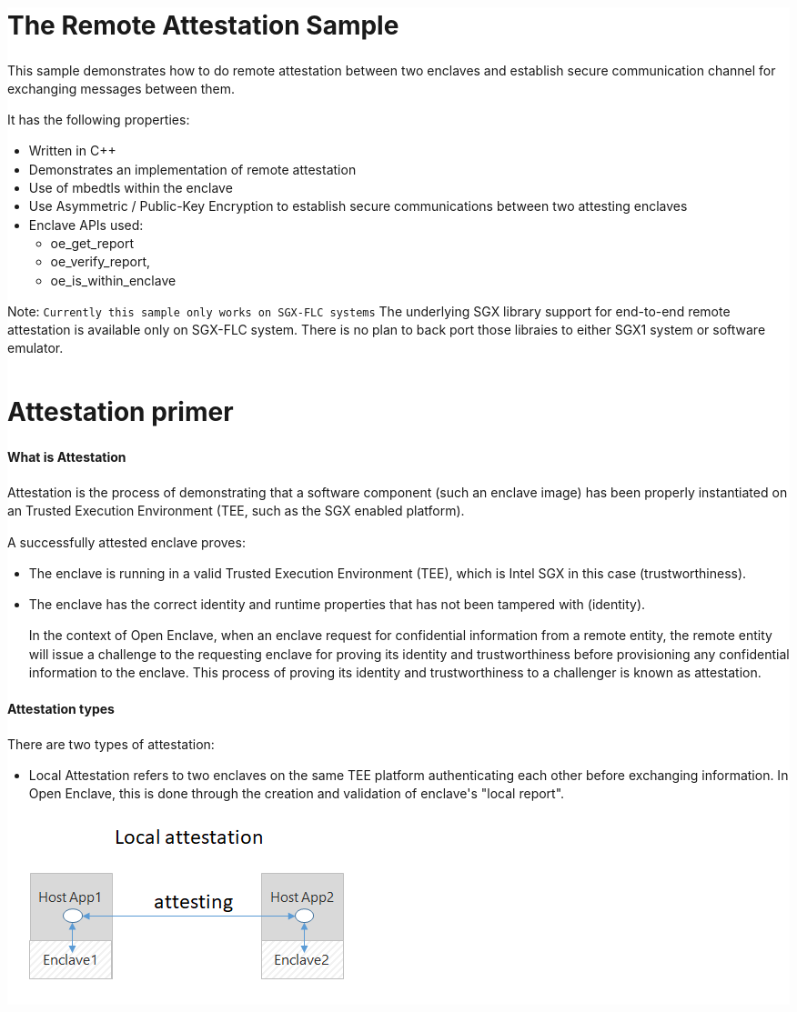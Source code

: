 # The Remote Attestation Sample

This sample demonstrates how to do remote attestation between two enclaves and establish secure communication channel for exchanging messages between them.

It has the following properties:

- Written in C++
- Demonstrates an implementation of remote attestation
- Use of mbedtls within the enclave
- Use Asymmetric / Public-Key Encryption to establish secure communications between two attesting enclaves
- Enclave APIs used:
  - oe_get_report
  - oe_verify_report, 
  - oe_is_within_enclave
  
Note: `Currently this sample only works on SGX-FLC systems` 
  The underlying SGX library support for end-to-end remote attestation is available only on SGX-FLC system. There is no plan to back port those libraies to either SGX1 system or software emulator.

# Attestation primer

#### What is Attestation

Attestation is the process of demonstrating that a software component (such an enclave image) has been properly instantiated
on an Trusted Execution Environment (TEE, such as the SGX enabled platform).

A successfully attested enclave proves:
- The enclave is running in a valid Trusted Execution Environment (TEE), which is Intel SGX in this case (trustworthiness).
- The enclave has the correct identity and runtime properties that has not been tampered with (identity).

  In the context of Open Enclave, when an enclave request for confidential information from a remote entity, the remote entity will issue a challenge to the requesting enclave for proving its identity and trustworthiness before provisioning any confidential information to the enclave. This process of proving its identity and trustworthiness to a challenger is known as attestation.

 #### Attestation types

There are two types of attestation:

- Local Attestation refers to two enclaves on the same TEE platform authenticating each other before exchanging information.
  In Open Enclave, this is done through the creation and validation of enclave's "local report".
  
  ![Local Attestation](images/localattestation.png)
  